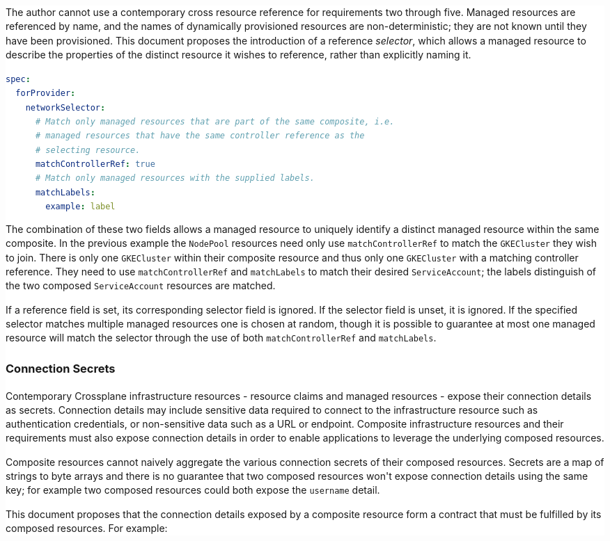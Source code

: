 The author cannot use a contemporary cross resource reference for requirements
two through five. Managed resources are referenced by name, and the names of
dynamically provisioned resources are non-deterministic; they are not known
until they have been provisioned. This document proposes the introduction of a
reference _selector_, which allows a managed resource to describe the properties
of the distinct resource it wishes to reference, rather than explicitly naming
it.

```yaml
spec:
  forProvider:
    networkSelector:
      # Match only managed resources that are part of the same composite, i.e.
      # managed resources that have the same controller reference as the
      # selecting resource.
      matchControllerRef: true
      # Match only managed resources with the supplied labels.
      matchLabels:
        example: label
```

The combination of these two fields allows a managed resource to uniquely
identify a distinct managed resource within the same composite. In the previous
example the `NodePool` resources need only use `matchControllerRef` to match the
`GKECluster` they wish to join. There is only one `GKECluster` within their
composite resource and thus only one `GKECluster` with a matching controller
reference. They need to use `matchControllerRef` and `matchLabels` to match
their desired `ServiceAccount`; the labels distinguish of the two composed
`ServiceAccount` resources are matched.

If a reference field is set, its corresponding selector field is ignored. If the
selector field is unset, it is ignored. If the specified selector matches
multiple managed resources one is chosen at random, though it is possible to
guarantee at most one managed resource will match the selector through the use
of both `matchControllerRef` and `matchLabels`.

### Connection Secrets

Contemporary Crossplane infrastructure resources - resource claims and managed
resources - expose their connection details as secrets. Connection details may
include sensitive data required to connect to the infrastructure resource such
as authentication credentials, or non-sensitive data such as a URL or endpoint.
Composite infrastructure resources and their requirements must also expose
connection details in order to enable applications to leverage the underlying
composed resources.

Composite resources cannot naively aggregate the various connection secrets of
their composed resources. Secrets are a map of strings to byte arrays and there
is no guarantee that two composed resources won't expose connection details
using the same key; for example two composed resources could both expose the
`username` detail.

This document proposes that the connection details exposed by a composite
resource form a contract that must be fulfilled by its composed resources. For
example:
